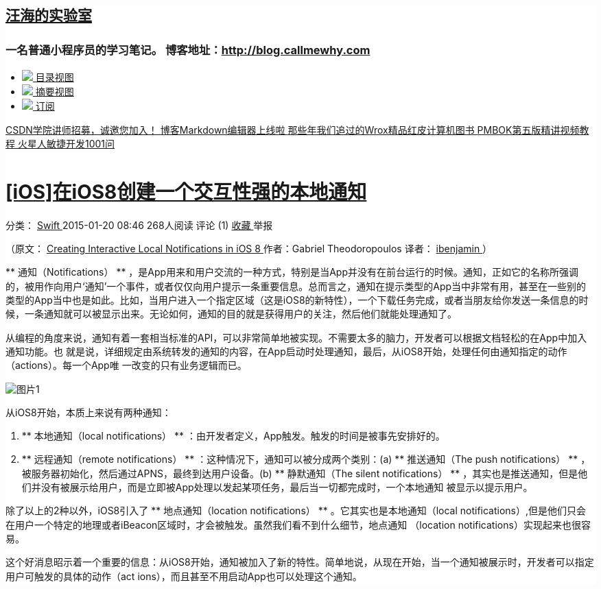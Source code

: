 ##  [ 汪海的实验室 ](http://blog.csdn.net/pleasecallmewhy)

###  一名普通小程序员的学习笔记。 博客地址：http://blog.callmewhy.com

  * [ ![](http://static.blog.csdn.net/images/ico_list.gif) 目录视图  ](http://blog.csdn.net/pleasecallmewhy?viewmode=contents)
  * [ ![](http://static.blog.csdn.net/images/ico_summary.gif) 摘要视图  ](http://blog.csdn.net/pleasecallmewhy?viewmode=list)
  * [ ![](http://static.blog.csdn.net/images/ico_rss.gif) 订阅  ](http://blog.csdn.net/pleasecallmewhy/rss/list)

[ CSDN学院讲师招募，诚邀您加入！  ](http://blog.csdn.net/csdnedu/article/details/43306129)
[ 博客Markdown编辑器上线啦
](http://blog.csdn.net/csdnproduct/article/details/43561659) [
那些年我们追过的Wrox精品红皮计算机图书
](http://blog.csdn.net/blogdevteam/article/details/42918959) [ PMBOK第五版精讲视频教程
](http://edu.csdn.net/lecturer/lecturer_detail?lecturer_id=95) [ 火星人敏捷开发1001问
](http://edu.csdn.net/course/detail/443)

#  [ [iOS]在iOS8创建一个交互性强的本地通知 ](/pleasecallmewhy/article/details/42913175)

分类： [ Swift ](/wxg694175346/article/category/2582661) 2015-01-20 08:46  268人阅读
评论  (1)  [ 收藏 ](javascript:void\(0\);) 举报

（原文： [ Creating Interactive Local Notifications in iOS 8
](http://www.appcoda.com/local-notifications-ios8/) 作者：Gabriel Theodoropoulos
译者： [ ibenjamin ](http://weibo.com/u/2771490773) ）

** 通知（Notifications） ** ，是App用来和用户交流的一种方式，特别是当App并没有在前台运行的时候。通知，正如它的名称所强调的，被用作向用户‘通知’一个事件，或者仅仅向用户提示一条重要信息。总而言之，通知在提示类型的App当中非常有用，甚至在一些别的类型的App当中也是如此。比如，当用户进入一个指定区域（这是iOS8的新特性），一个下载任务完成，或者当朋友给你发送一条信息的时候，一条通知就可以被显示出来。无论如何，通知的目的就是获得用户的关注，然后他们就能处理通知了。 

从编程的角度来说，通知有着一套相当标准的API，可以非常简单地被实现。不需要太多的脑力，开发者可以根据文档轻松的在App中加入通知功能。也
就是说，详细规定由系统转发的通知的内容，在App启动时处理通知，最后，从iOS8开始，处理任何由通知指定的动作（actions）。每一个App唯
一改变的只有业务逻辑而已。

![图片1](http://api.cocoachina.com/uploads/image/20150112/1421048514859878.jpg)

从iOS8开始，本质上来说有两种通知：

  1. ** 本地通知（local notifications） ** ：由开发者定义，App触发。触发的时间是被事先安排好的。 

  2. ** 远程通知（remote notifications） ** ：这种情况下，通知可以被分成两个类别：(a) ** 推送通知（The push notifications） ** ，被服务器初始化，然后通过APNS，最终到达用户设备。(b) ** 静默通知（The silent notifications） ** ，其实也是推送通知，但是他们并没有被展示给用户，而是立即被App处理以发起某项任务，最后当一切都完成时，一个本地通知 被显示以提示用户。 

除了以上的2种以外，iOS8引入了 ** 地点通知（location notifications） ** 。它其实也是本地通知（local
notifications）,但是他们只会在用户一个特定的地理或者iBeacon区域时，才会被触发。虽然我们看不到什么细节，地点通知 （location
notifications）实现起来也很容易。

这个好消息昭示着一个重要的信息：从iOS8开始，通知被加入了新的特性。简单地说，从现在开始，当一个通知被展示时，开发者可以指定用户可触发的具体的动作（act
ions），而且甚至不用启动App也可以处理这个通知。
